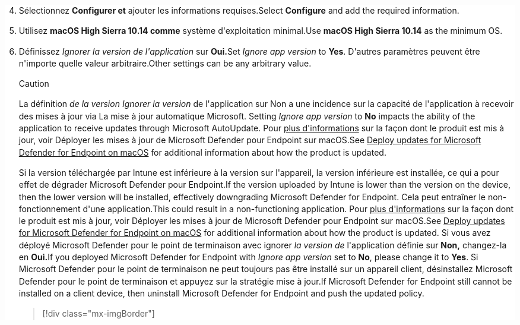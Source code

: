 4. <span data-ttu-id="2c1b2-232">Sélectionnez **Configurer et** ajouter les informations requises.</span><span class="sxs-lookup"><span data-stu-id="2c1b2-232">Select **Configure** and add the required information.</span></span>

5. <span data-ttu-id="2c1b2-233">Utilisez **macOS High Sierra 10.14 comme** système d'exploitation minimal.</span><span class="sxs-lookup"><span data-stu-id="2c1b2-233">Use **macOS High Sierra 10.14** as the minimum OS.</span></span>

6. <span data-ttu-id="2c1b2-234">Définissez *Ignorer la version de l'application* sur **Oui.**</span><span class="sxs-lookup"><span data-stu-id="2c1b2-234">Set *Ignore app version* to **Yes**.</span></span> <span data-ttu-id="2c1b2-235">D'autres paramètres peuvent être n'importe quelle valeur arbitraire.</span><span class="sxs-lookup"><span data-stu-id="2c1b2-235">Other settings can be any arbitrary value.</span></span>

    > [!CAUTION]
    > <span data-ttu-id="2c1b2-236">La définition *de la version Ignorer la version* de l'application sur Non a une incidence sur la capacité de l'application à recevoir des mises à jour via La mise à jour automatique Microsoft. </span><span class="sxs-lookup"><span data-stu-id="2c1b2-236">Setting *Ignore app version* to **No** impacts the ability of the application to receive updates through Microsoft AutoUpdate.</span></span> <span data-ttu-id="2c1b2-237">Pour [plus d'informations](mac-updates.md) sur la façon dont le produit est mis à jour, voir Déployer les mises à jour de Microsoft Defender pour Endpoint sur macOS.</span><span class="sxs-lookup"><span data-stu-id="2c1b2-237">See [Deploy updates for Microsoft Defender for Endpoint on macOS](mac-updates.md) for additional information about how the product is updated.</span></span>
    >
    > <span data-ttu-id="2c1b2-238">Si la version téléchargée par Intune est inférieure à la version sur l'appareil, la version inférieure est installée, ce qui a pour effet de dégrader Microsoft Defender pour Endpoint.</span><span class="sxs-lookup"><span data-stu-id="2c1b2-238">If the version uploaded by Intune is lower than the version on the device, then the lower version will be installed, effectively downgrading Microsoft Defender for Endpoint.</span></span> <span data-ttu-id="2c1b2-239">Cela peut entraîner le non-fonctionnement d'une application.</span><span class="sxs-lookup"><span data-stu-id="2c1b2-239">This could result in a non-functioning application.</span></span> <span data-ttu-id="2c1b2-240">Pour [plus d'informations](mac-updates.md) sur la façon dont le produit est mis à jour, voir Déployer les mises à jour de Microsoft Defender pour Endpoint sur macOS.</span><span class="sxs-lookup"><span data-stu-id="2c1b2-240">See [Deploy updates for Microsoft Defender for Endpoint on macOS](mac-updates.md) for additional information about how the product is updated.</span></span> <span data-ttu-id="2c1b2-241">Si vous avez déployé Microsoft Defender pour le point de terminaison avec ignorer *la version de* l'application définie sur **Non,** changez-la en **Oui.**</span><span class="sxs-lookup"><span data-stu-id="2c1b2-241">If you deployed Microsoft Defender for Endpoint with *Ignore app version* set to **No**, please change it to **Yes**.</span></span> <span data-ttu-id="2c1b2-242">Si Microsoft Defender pour le point de terminaison ne peut toujours pas être installé sur un appareil client, désinstallez Microsoft Defender pour le point de terminaison et appuyez sur la stratégie mise à jour.</span><span class="sxs-lookup"><span data-stu-id="2c1b2-242">If Microsoft Defender for Endpoint still cannot be installed on a client device, then uninstall Microsoft Defender for Endpoint and push the updated policy.</span></span>
     
    > [!div class="mx-imgBorder"]